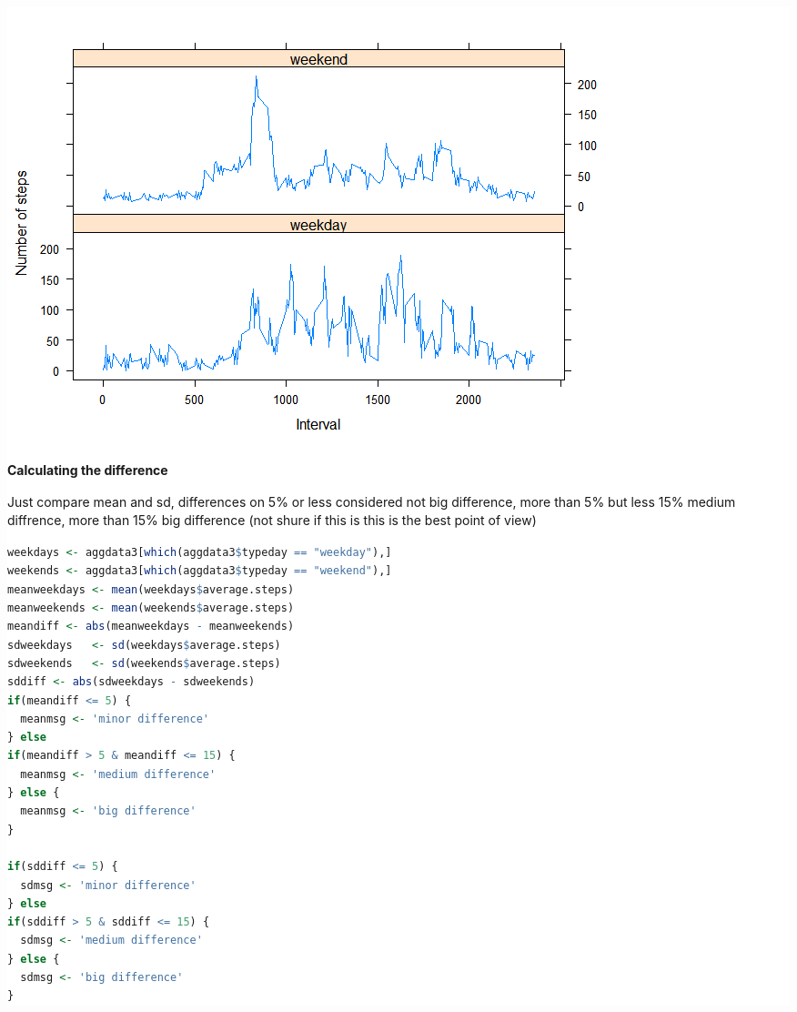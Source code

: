 ![](PA1_template_files/figure-html/unnamed-chunk-14-1.png)

**Calculating the difference**

Just compare mean and sd, differences on 5% or less considered not big difference, more than 5% but less 15% medium diffrence,
more than 15% big difference (not shure if this is this is the best point of view)


```r
weekdays <- aggdata3[which(aggdata3$typeday == "weekday"),]
weekends <- aggdata3[which(aggdata3$typeday == "weekend"),]
meanweekdays <- mean(weekdays$average.steps)
meanweekends <- mean(weekends$average.steps)
meandiff <- abs(meanweekdays - meanweekends)
sdweekdays   <- sd(weekdays$average.steps)
sdweekends   <- sd(weekends$average.steps)
sddiff <- abs(sdweekdays - sdweekends)
if(meandiff <= 5) {
  meanmsg <- 'minor difference'
} else
if(meandiff > 5 & meandiff <= 15) {
  meanmsg <- 'medium difference'
} else {
  meanmsg <- 'big difference'
}

if(sddiff <= 5) {
  sdmsg <- 'minor difference'
} else
if(sddiff > 5 & sddiff <= 15) {
  sdmsg <- 'medium difference'
} else {
  sdmsg <- 'big difference'
}
```
